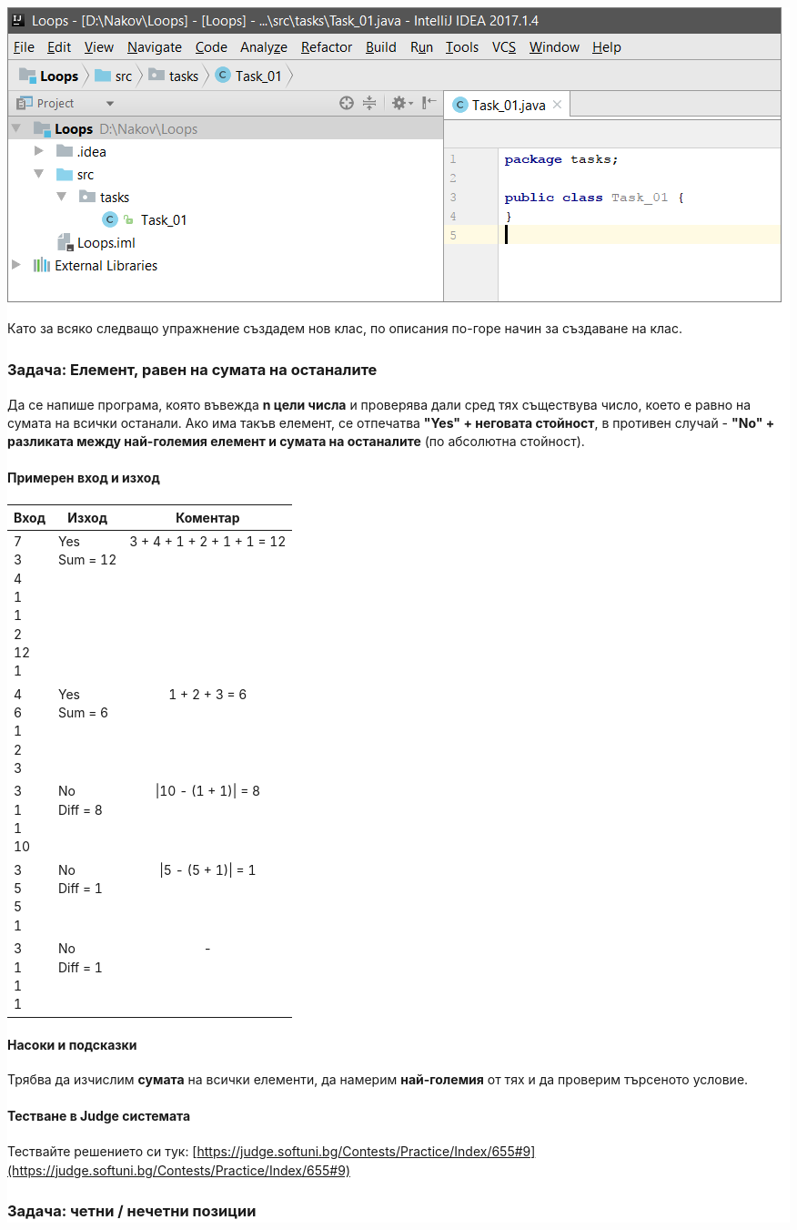 ![](assets/chapter-5-1-images/10.New-project-10.png)
 
 Като за всяко следващо упражнение създадем нов клас, по описания по-горе начин за създаване на клас. 
 
### Задача: Елемент, равен на сумата на останалите

Да се напише програма, която въвежда **n цели числа** и проверява дали сред тях съществува число, което е равно на сумата на всички останали. Ако има такъв елемент, се отпечатва **"Yes" + неговата стойност**, в противен случай - **"No" + разликата между най-големия елемент и сумата на останалите** (по абсолютна стойност). 

#### Примерен вход и изход

| Вход | Изход | Коментар |
| --- | --- | :---: |
| 7<br>3<br>4<br>1<br>1<br>2<br>12<br>1 | Yes<br>Sum = 12 | 3 + 4 + 1 + 2 + 1 + 1 = 12 |
| 4<br>6<br>1<br>2<br>3 | Yes<br>Sum = 6 | 1 + 2 + 3 = 6 |
| 3<br>1<br>1<br>10 | No<br>Diff = 8 | &#124;10 - (1 + 1)&#124; = 8 |
| 3<br>5<br>5<br>1 | No<br>Diff = 1 | &#124;5 - (5 + 1)&#124; = 1 |
| 3<br>1<br>1<br>1 | No<br>Diff = 1 | - |

#### Насоки и подсказки

Трябва да изчислим **сумата** на всички елементи, да намерим **най-големия** от тях и да проверим търсеното условие.

#### Тестване в Judge системата

Тествайте решението си тук: [https://judge.softuni.bg/Contests/Practice/Index/655#9](https://judge.softuni.bg/Contests/Practice/Index/655#9)

### Задача: четни / нечетни позиции
